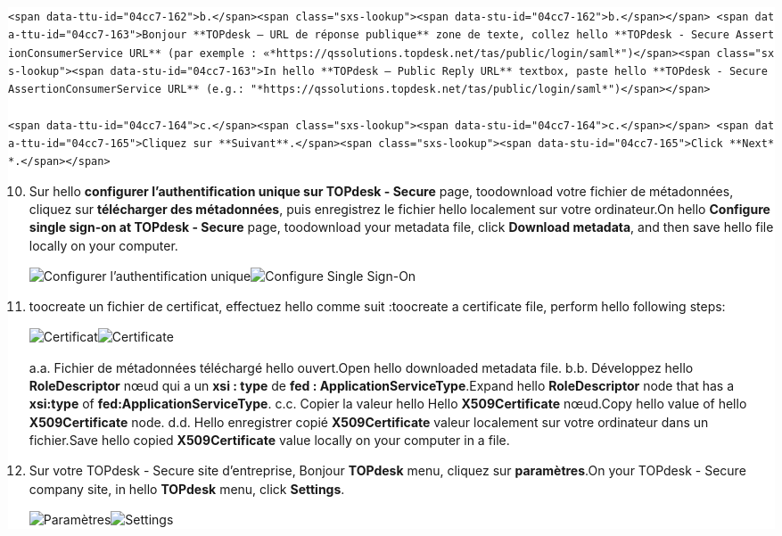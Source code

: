     <span data-ttu-id="04cc7-162">b.</span><span class="sxs-lookup"><span data-stu-id="04cc7-162">b.</span></span> <span data-ttu-id="04cc7-163">Bonjour **TOPdesk – URL de réponse publique** zone de texte, collez hello **TOPdesk - Secure AssertionConsumerService URL** (par exemple : «*https://qssolutions.topdesk.net/tas/public/login/saml*")</span><span class="sxs-lookup"><span data-stu-id="04cc7-163">In hello **TOPdesk – Public Reply URL** textbox, paste hello **TOPdesk - Secure AssertionConsumerService URL** (e.g.: "*https://qssolutions.topdesk.net/tas/public/login/saml*")</span></span>
   
    <span data-ttu-id="04cc7-164">c.</span><span class="sxs-lookup"><span data-stu-id="04cc7-164">c.</span></span> <span data-ttu-id="04cc7-165">Cliquez sur **Suivant**.</span><span class="sxs-lookup"><span data-stu-id="04cc7-165">Click **Next**.</span></span>

10. <span data-ttu-id="04cc7-166">Sur hello **configurer l’authentification unique sur TOPdesk - Secure** page, toodownload votre fichier de métadonnées, cliquez sur **télécharger des métadonnées**, puis enregistrez le fichier hello localement sur votre ordinateur.</span><span class="sxs-lookup"><span data-stu-id="04cc7-166">On hello **Configure single sign-on at TOPdesk - Secure** page, toodownload your metadata file, click **Download metadata**, and then save hello file locally on your computer.</span></span>
    
    <span data-ttu-id="04cc7-167">![Configurer l’authentification unique](./media/active-directory-saas-topdesk-secure-tutorial/IC790605.png "Configurer l’authentification unique")</span><span class="sxs-lookup"><span data-stu-id="04cc7-167">![Configure Single Sign-On](./media/active-directory-saas-topdesk-secure-tutorial/IC790605.png "Configure Single Sign-On")</span></span>

11. <span data-ttu-id="04cc7-168">toocreate un fichier de certificat, effectuez hello comme suit :</span><span class="sxs-lookup"><span data-stu-id="04cc7-168">toocreate a certificate file, perform hello following steps:</span></span>
    
    <span data-ttu-id="04cc7-169">![Certificat](./media/active-directory-saas-topdesk-secure-tutorial/IC790606.png "Certificat")</span><span class="sxs-lookup"><span data-stu-id="04cc7-169">![Certificate](./media/active-directory-saas-topdesk-secure-tutorial/IC790606.png "Certificate")</span></span>
    
    <span data-ttu-id="04cc7-170">a.</span><span class="sxs-lookup"><span data-stu-id="04cc7-170">a.</span></span> <span data-ttu-id="04cc7-171">Fichier de métadonnées téléchargé hello ouvert.</span><span class="sxs-lookup"><span data-stu-id="04cc7-171">Open hello downloaded metadata file.</span></span>
    <span data-ttu-id="04cc7-172">b.</span><span class="sxs-lookup"><span data-stu-id="04cc7-172">b.</span></span> <span data-ttu-id="04cc7-173">Développez hello **RoleDescriptor** nœud qui a un **xsi : type** de **fed : ApplicationServiceType**.</span><span class="sxs-lookup"><span data-stu-id="04cc7-173">Expand hello **RoleDescriptor** node that has a **xsi:type** of **fed:ApplicationServiceType**.</span></span>
    <span data-ttu-id="04cc7-174">c.</span><span class="sxs-lookup"><span data-stu-id="04cc7-174">c.</span></span> <span data-ttu-id="04cc7-175">Copier la valeur hello Hello **X509Certificate** nœud.</span><span class="sxs-lookup"><span data-stu-id="04cc7-175">Copy hello value of hello **X509Certificate** node.</span></span>
    <span data-ttu-id="04cc7-176">d.</span><span class="sxs-lookup"><span data-stu-id="04cc7-176">d.</span></span> <span data-ttu-id="04cc7-177">Hello enregistrer copié **X509Certificate** valeur localement sur votre ordinateur dans un fichier.</span><span class="sxs-lookup"><span data-stu-id="04cc7-177">Save hello copied **X509Certificate** value locally on your computer in a file.</span></span>

12. <span data-ttu-id="04cc7-178">Sur votre TOPdesk - Secure site d’entreprise, Bonjour **TOPdesk** menu, cliquez sur **paramètres**.</span><span class="sxs-lookup"><span data-stu-id="04cc7-178">On your TOPdesk - Secure company site, in hello **TOPdesk** menu, click **Settings**.</span></span>
    
    <span data-ttu-id="04cc7-179">![Paramètres](./media/active-directory-saas-topdesk-secure-tutorial/IC790598.png "Paramètres")</span><span class="sxs-lookup"><span data-stu-id="04cc7-179">![Settings](./media/active-directory-saas-topdesk-secure-tutorial/IC790598.png "Settings")</span></span>
